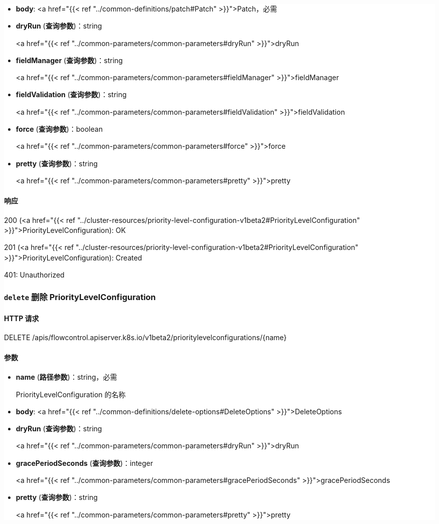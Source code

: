 - **body**: <a href="{{< ref "../common-definitions/patch#Patch" >}}">Patch</a>，必需

- **dryRun** (**查询参数**)：string
  
  <a href="{{< ref "../common-parameters/common-parameters#dryRun" >}}">dryRun</a>

- **fieldManager** (**查询参数**)：string
  
  <a href="{{< ref "../common-parameters/common-parameters#fieldManager" >}}">fieldManager</a>

- **fieldValidation** (**查询参数**)：string
  
  <a href="{{< ref "../common-parameters/common-parameters#fieldValidation" >}}">fieldValidation</a>

- **force** (**查询参数**)：boolean
  
  <a href="{{< ref "../common-parameters/common-parameters#force" >}}">force</a>

- **pretty** (**查询参数**)：string
  
  <a href="{{< ref "../common-parameters/common-parameters#pretty" >}}">pretty</a>


#### 响应

200 (<a href="{{< ref "../cluster-resources/priority-level-configuration-v1beta2#PriorityLevelConfiguration" >}}">PriorityLevelConfiguration</a>): OK

201 (<a href="{{< ref "../cluster-resources/priority-level-configuration-v1beta2#PriorityLevelConfiguration" >}}">PriorityLevelConfiguration</a>): Created

401: Unauthorized


### `delete` 删除 PriorityLevelConfiguration

#### HTTP 请求

DELETE /apis/flowcontrol.apiserver.k8s.io/v1beta2/prioritylevelconfigurations/{name}


#### 参数

- **name** (**路径参数**)：string，必需
  
  PriorityLevelConfiguration 的名称

- **body**: <a href="{{< ref "../common-definitions/delete-options#DeleteOptions" >}}">DeleteOptions</a>

- **dryRun** (**查询参数**)：string
  
  <a href="{{< ref "../common-parameters/common-parameters#dryRun" >}}">dryRun</a>

- **gracePeriodSeconds** (**查询参数**)：integer
  
  <a href="{{< ref "../common-parameters/common-parameters#gracePeriodSeconds" >}}">gracePeriodSeconds</a>

- **pretty** (**查询参数**)：string
  
  <a href="{{< ref "../common-parameters/common-parameters#pretty" >}}">pretty</a>
